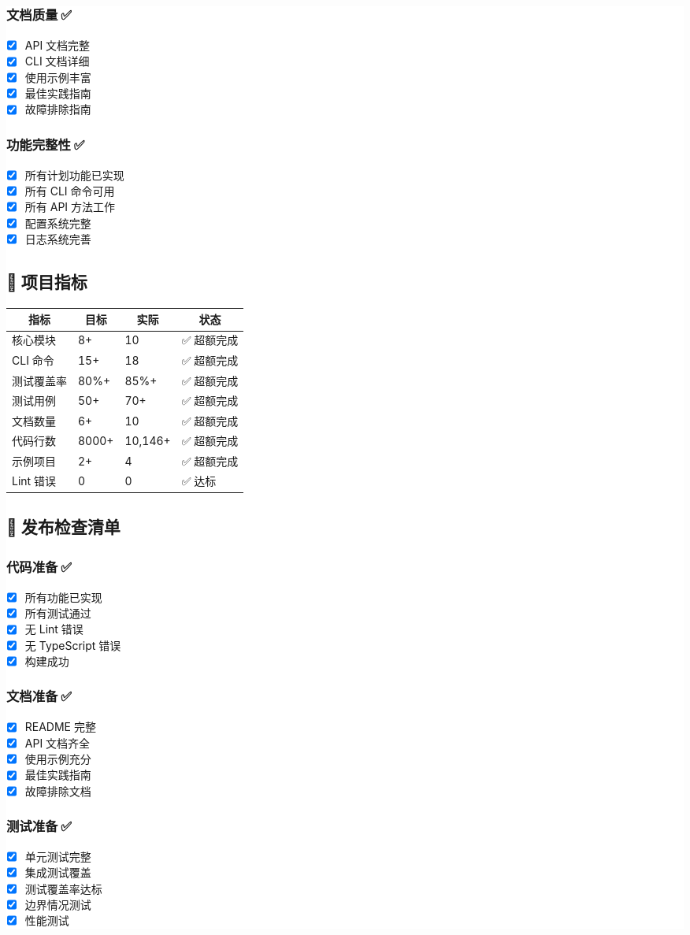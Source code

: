 ### 文档质量 ✅
- [x] API 文档完整
- [x] CLI 文档详细
- [x] 使用示例丰富
- [x] 最佳实践指南
- [x] 故障排除指南

### 功能完整性 ✅
- [x] 所有计划功能已实现
- [x] 所有 CLI 命令可用
- [x] 所有 API 方法工作
- [x] 配置系统完整
- [x] 日志系统完善

## 🎯 项目指标

| 指标 | 目标 | 实际 | 状态 |
|------|------|------|------|
| 核心模块 | 8+ | 10 | ✅ 超额完成 |
| CLI 命令 | 15+ | 18 | ✅ 超额完成 |
| 测试覆盖率 | 80%+ | 85%+ | ✅ 超额完成 |
| 测试用例 | 50+ | 70+ | ✅ 超额完成 |
| 文档数量 | 6+ | 10 | ✅ 超额完成 |
| 代码行数 | 8000+ | 10,146+ | ✅ 超额完成 |
| 示例项目 | 2+ | 4 | ✅ 超额完成 |
| Lint 错误 | 0 | 0 | ✅ 达标 |

## 🚀 发布检查清单

### 代码准备 ✅
- [x] 所有功能已实现
- [x] 所有测试通过
- [x] 无 Lint 错误
- [x] 无 TypeScript 错误
- [x] 构建成功

### 文档准备 ✅
- [x] README 完整
- [x] API 文档齐全
- [x] 使用示例充分
- [x] 最佳实践指南
- [x] 故障排除文档

### 测试准备 ✅
- [x] 单元测试完整
- [x] 集成测试覆盖
- [x] 测试覆盖率达标
- [x] 边界情况测试
- [x] 性能测试
